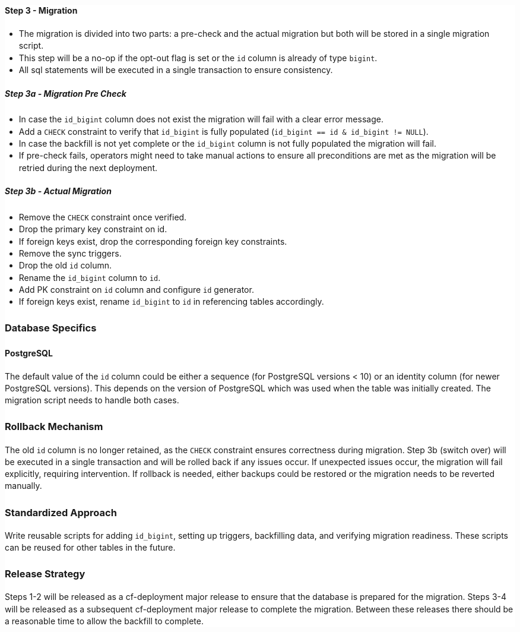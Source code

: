 #### Step 3 - Migration
- The migration is divided into two parts: a pre-check and the actual migration but both will be stored in a single migration script.
- This step will be a no-op if the opt-out flag is set or the `id` column is already of type `bigint`.
- All sql statements will be executed in a single transaction to ensure consistency.

##### Step 3a - Migration Pre Check
- In case the `id_bigint` column does not exist the migration will fail with a clear error message.
- Add a `CHECK` constraint to verify that `id_bigint` is fully populated (`id_bigint == id & id_bigint != NULL`).
- In case the backfill is not yet complete or the `id_bigint` column is not fully populated the migration will fail.
- If pre-check fails, operators might need to take manual actions to ensure all preconditions are met as the migration will be retried during the next deployment.

##### Step 3b - Actual Migration
- Remove the `CHECK` constraint once verified.
- Drop the primary key constraint on id.
- If foreign keys exist, drop the corresponding foreign key constraints.
- Remove the sync triggers.
- Drop the old `id` column.
- Rename the `id_bigint` column to `id`.
- Add PK constraint on `id` column and configure `id` generator.
- If foreign keys exist, rename `id_bigint` to `id` in referencing tables accordingly.

### Database Specifics

#### PostgreSQL
The default value of the `id` column could be either a sequence (for PostgreSQL versions < 10) or an identity column (for newer PostgreSQL versions).
This depends on the version of PostgreSQL which was used when the table was initially created.
The migration script needs to handle both cases.

### Rollback Mechanism
The old `id` column is no longer retained, as the `CHECK` constraint ensures correctness during migration.
Step 3b (switch over) will be executed in a single transaction and will be rolled back if any issues occur.
If unexpected issues occur, the migration will fail explicitly, requiring intervention.
If rollback is needed, either backups could be restored or the migration needs to be reverted manually.

### Standardized Approach
Write reusable scripts for adding `id_bigint`, setting up triggers, backfilling data, and verifying migration readiness.
These scripts can be reused for other tables in the future.

### Release Strategy
Steps 1-2 will be released as a cf-deployment major release to ensure that the database is prepared for the migration.
Steps 3-4 will be released as a subsequent cf-deployment major release to complete the migration.
Between these releases there should be a reasonable time to allow the backfill to complete.
